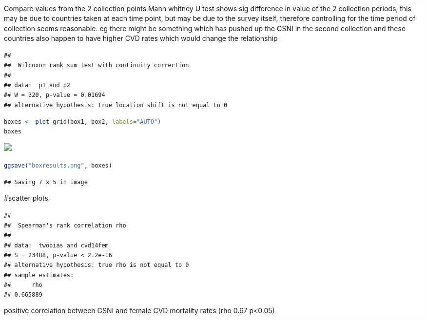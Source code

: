 Compare values from the 2 collection points Mann whitney U test shows
sig difference in value of the 2 collection periods, this may be due to
countries taken at each time point, but may be due to the survey itself,
therefore controlling for the time period of collection seems
reasonable. eg there might be something which has pushed up the GSNI in
the second collection and these countries also happen to have higher CVD
rates which would change the relationship

    ## 
    ##  Wilcoxon rank sum test with continuity correction
    ## 
    ## data:  p1 and p2
    ## W = 320, p-value = 0.01694
    ## alternative hypothesis: true location shift is not equal to 0

``` r
boxes <- plot_grid(box1, box2, labels="AUTO")
boxes
```

![](final-condensed-results_files/figure-gfm/unnamed-chunk-8-1.png)

``` r
ggsave("boxresults.png", boxes)
```

    ## Saving 7 x 5 in image

\#scatter plots

    ## 
    ##  Spearman's rank correlation rho
    ## 
    ## data:  twobias and cvd14fem
    ## S = 23488, p-value < 2.2e-16
    ## alternative hypothesis: true rho is not equal to 0
    ## sample estimates:
    ##      rho 
    ## 0.665889

positive correlation between GSNI and female CVD mortality rates (rho
0.67 p\<0.05)
